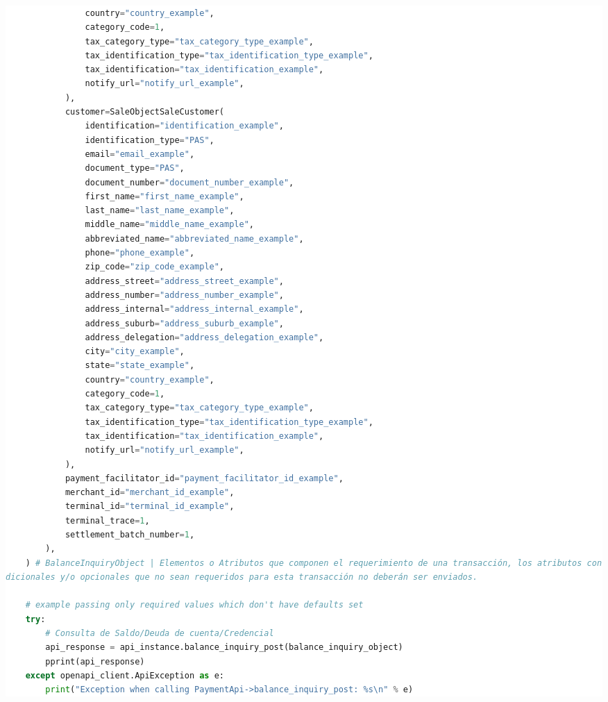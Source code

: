 ```python
                country="country_example",
                category_code=1,
                tax_category_type="tax_category_type_example",
                tax_identification_type="tax_identification_type_example",
                tax_identification="tax_identification_example",
                notify_url="notify_url_example",
            ),
            customer=SaleObjectSaleCustomer(
                identification="identification_example",
                identification_type="PAS",
                email="email_example",
                document_type="PAS",
                document_number="document_number_example",
                first_name="first_name_example",
                last_name="last_name_example",
                middle_name="middle_name_example",
                abbreviated_name="abbreviated_name_example",
                phone="phone_example",
                zip_code="zip_code_example",
                address_street="address_street_example",
                address_number="address_number_example",
                address_internal="address_internal_example",
                address_suburb="address_suburb_example",
                address_delegation="address_delegation_example",
                city="city_example",
                state="state_example",
                country="country_example",
                category_code=1,
                tax_category_type="tax_category_type_example",
                tax_identification_type="tax_identification_type_example",
                tax_identification="tax_identification_example",
                notify_url="notify_url_example",
            ),
            payment_facilitator_id="payment_facilitator_id_example",
            merchant_id="merchant_id_example",
            terminal_id="terminal_id_example",
            terminal_trace=1,
            settlement_batch_number=1,
        ),
    ) # BalanceInquiryObject | Elementos o Atributos que componen el requerimiento de una transacción, los atributos condicionales y/o opcionales que no sean requeridos para esta transacción no deberán ser enviados.

    # example passing only required values which don't have defaults set
    try:
        # Consulta de Saldo/Deuda de cuenta/Credencial
        api_response = api_instance.balance_inquiry_post(balance_inquiry_object)
        pprint(api_response)
    except openapi_client.ApiException as e:
        print("Exception when calling PaymentApi->balance_inquiry_post: %s\n" % e)
```
